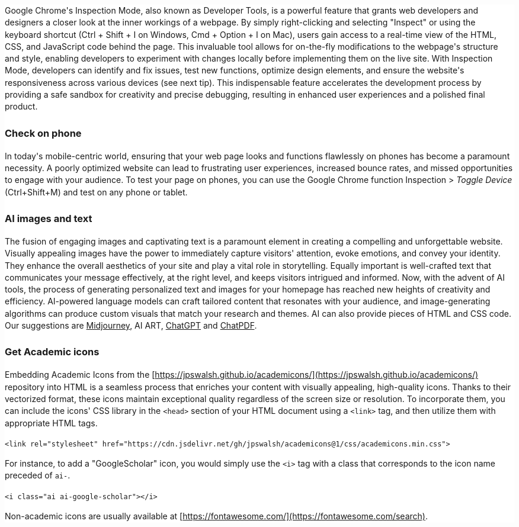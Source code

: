 Google Chrome's Inspection Mode, also known as Developer Tools, is a powerful feature that grants web developers and designers a closer look at the inner workings of a webpage. By simply right-clicking and selecting "Inspect" or using the keyboard shortcut (Ctrl + Shift + I on Windows, Cmd + Option + I on Mac), users gain access to a real-time view of the HTML, CSS, and JavaScript code behind the page. This invaluable tool allows for on-the-fly modifications to the webpage's structure and style, enabling developers to experiment with changes locally before implementing them on the live site. With Inspection Mode, developers can identify and fix issues, test new functions, optimize design elements, and ensure the website's responsiveness across various devices (see next tip). This indispensable feature accelerates the development process by providing a safe sandbox for creativity and precise debugging, resulting in enhanced user experiences and a polished final product.

### Check on phone

In today's mobile-centric world, ensuring that your web page looks and functions flawlessly on phones has become a paramount necessity. A poorly optimized website can lead to frustrating user experiences, increased bounce rates, and missed opportunities to engage with your audience. To test your page on phones, you can use the Google Chrome function Inspection > *Toggle Device* (Ctrl+Shift+M) and test on any phone or tablet. 


### AI images and text

The fusion of engaging images and captivating text is a paramount element in creating a compelling and unforgettable website. Visually appealing images have the power to immediately capture visitors' attention, evoke emotions, and convey your identity. They enhance the overall aesthetics of your site and play a vital role in storytelling. Equally important is well-crafted text that communicates your message effectively, at the right level, and keeps visitors intrigued and informed. Now, with the advent of AI tools, the process of generating personalized text and images for your homepage has reached new heights of creativity and efficiency. AI-powered language models can craft tailored content that resonates with your audience, and image-generating algorithms can produce custom visuals that match your research and themes. AI can also provide pieces of HTML and CSS code. 
Our suggestions are [Midjourney](https://www.midjourney.org/), AI ART, [ChatGPT](https://chat.openai.com/) and [ChatPDF](https://www.chatpdf.com/). 

### Get Academic icons

Embedding Academic Icons from the [https://jpswalsh.github.io/academicons/](https://jpswalsh.github.io/academicons/) repository into HTML is a seamless process that enriches your content with visually appealing, high-quality icons. Thanks to their vectorized format, these icons maintain exceptional quality regardless of the screen size or resolution. To incorporate them, you can include the icons' CSS library in the `<head>` section of your HTML document using a `<link>` tag, and then utilize them with appropriate HTML tags. 
```
<link rel="stylesheet" href="https://cdn.jsdelivr.net/gh/jpswalsh/academicons@1/css/academicons.min.css">
```

For instance, to add a "GoogleScholar" icon, you would simply use the `<i>` tag with a class that corresponds to the icon name preceded of `ai-`. 
```
<i class="ai ai-google-scholar"></i>
```

Non-academic icons are usually available at [https://fontawesome.com/](https://fontawesome.com/search). 
